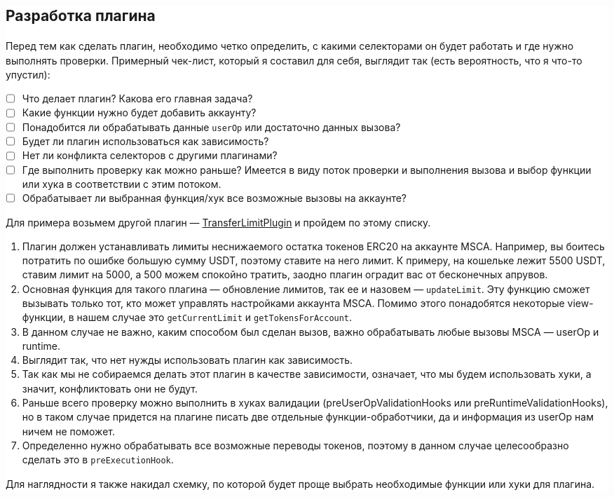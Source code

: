 ## Разработка плагина

Перед тем как сделать плагин, необходимо четко определить, с какими селекторами он будет работать и где нужно выполнять проверки. Примерный чек-лист, который я составил для себя, выглядит так (есть вероятность, что я что-то упустил):

- [ ] Что делает плагин? Какова его главная задача?
- [ ] Какие функции нужно будет добавить аккаунту?
- [ ] Понадобится ли обрабатывать данные `userOp` или достаточно данных вызова?
- [ ] Будет ли плагин использоваться как зависимость?
- [ ] Нет ли конфликта селекторов с другими плагинами?
- [ ] Где выполнить проверку как можно раньше? Имеется в виду поток проверки и выполнения вызова и выбор функции или хука в соответствии с этим потоком.
- [ ] Обрабатывает ли выбранная функция/хук все возможные вызовы на аккаунте?

Для примера возьмем другой плагин — [TransferLimitPlugin](./contracts/src/TransferLimitPlugin.sol) и пройдем по этому списку.

1. Плагин должен устанавливать лимиты неснижаемого остатка токенов ERC20 на аккаунте MSCA. Например, вы боитесь потратить по ошибке большую сумму USDT, поэтому ставите на него лимит. К примеру, на кошельке лежит 5500 USDT, ставим лимит на 5000, а 500 можем спокойно тратить, заодно плагин оградит вас от бесконечных апрувов.
2. Основная функция для такого плагина — обновление лимитов, так ее и назовем — `updateLimit`. Эту функцию сможет вызывать только тот, кто может управлять настройками аккаунта MSCA. Помимо этого понадобятся некоторые view-функции, в нашем случае это `getCurrentLimit` и `getTokensForAccount`.
3. В данном случае не важно, каким способом был сделан вызов, важно обрабатывать любые вызовы MSCA — userOp и runtime.
4. Выглядит так, что нет нужды использовать плагин как зависимость.
5. Так как мы не собираемся делать этот плагин в качестве зависимости, означает, что мы будем использовать хуки, а значит, конфликтовать они не будут.
6. Раньше всего проверку можно выполнить в хуках валидации (preUserOpValidationHooks или preRuntimeValidationHooks), но в таком случае придется на плагине писать две отдельные функции-обработчики, да и информация из userOp нам ничем не поможет.
7. Определенно нужно обрабатывать все возможные переводы токенов, поэтому в данном случае целесообразно сделать это в `preExecutionHook`.

Для наглядности я также накидал схемку, по которой будет проще выбрать необходимые функции или хуки для плагина.
